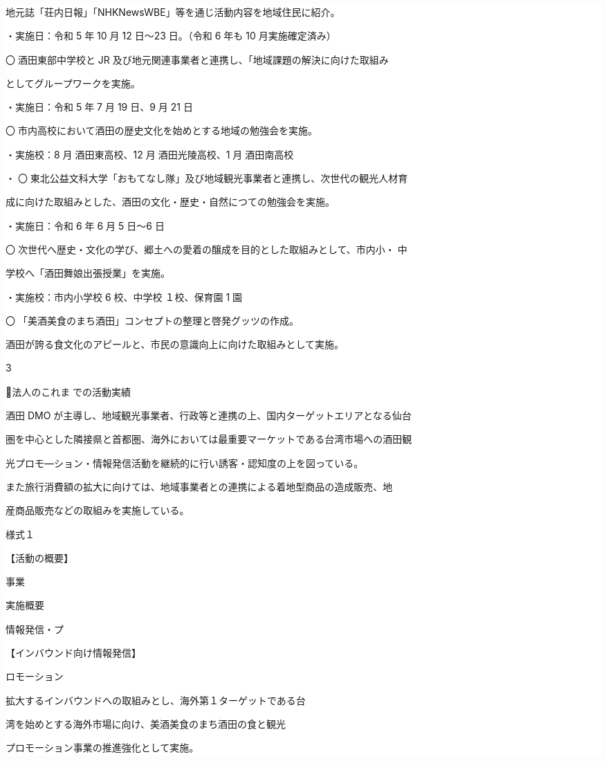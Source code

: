   地元誌「荘内日報」「NHKNewsWBE」等を通じ活動内容を地域住民に紹介。

・実施日：令和 5 年 10 月 12 日～23 日。（令和 6 年も 10 月実施確定済み）

〇  酒田東部中学校と JR 及び地元関連事業者と連携し、「地域課題の解決に向けた取組み

としてグループワークを実施。

・実施日：令和 5 年 7 月 19 日、9 月 21 日

〇  市内高校において酒田の歴史文化を始めとする地域の勉強会を実施。

・実施校：8 月  酒田東高校、12 月  酒田光陵高校、1 月  酒田南高校

・  〇  東北公益文科大学「おもてなし隊」及び地域観光事業者と連携し、次世代の観光人材育

成に向けた取組みとした、酒田の文化・歴史・自然につての勉強会を実施。

・実施日：令和 6 年 6 月 5 日～6 日

〇  次世代へ歴史・文化の学び、郷土への愛着の醸成を目的とした取組みとして、市内小・  中

学校へ「酒田舞娘出張授業」を実施。

・実施校：市内小学校  6 校、中学校  １校、保育園  1 園

〇  「美酒美食のまち酒田」コンセプトの整理と啓発グッツの作成。

酒田が誇る食文化のアピールと、市民の意識向上に向けた取組みとして実施。

3

法人のこれま
での活動実績

酒田 DMO が主導し、地域観光事業者、行政等と連携の上、国内ターゲットエリアとなる仙台

圏を中心とした隣接県と首都圏、海外においては最重要マーケットである台湾市場への酒田観

光プロモ―ション・情報発信活動を継続的に行い誘客・認知度の上を図っている。

また旅行消費額の拡大に向けては、地域事業者との連携による着地型商品の造成販売、地

産商品販売などの取組みを実施している。

様式１

【活動の概要】

事業

実施概要

情報発信・プ

【インバウンド向け情報発信】

ロモーション

  拡大するインバウンドへの取組みとし、海外第１ターゲットである台

湾を始めとする海外市場に向け、美酒美食のまち酒田の食と観光

プロモーション事業の推進強化として実施。
